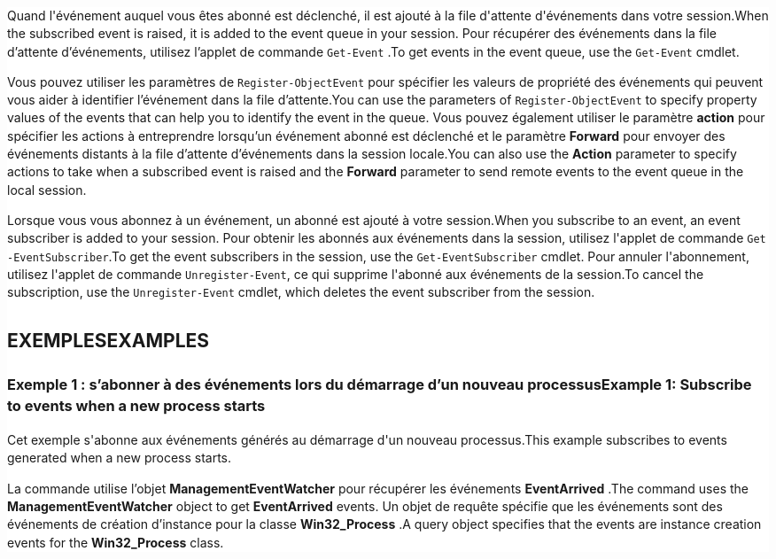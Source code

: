 <span data-ttu-id="a3c70-109">Quand l'événement auquel vous êtes abonné est déclenché, il est ajouté à la file d'attente d'événements dans votre session.</span><span class="sxs-lookup"><span data-stu-id="a3c70-109">When the subscribed event is raised, it is added to the event queue in your session.</span></span> <span data-ttu-id="a3c70-110">Pour récupérer des événements dans la file d’attente d’événements, utilisez l’applet de commande `Get-Event` .</span><span class="sxs-lookup"><span data-stu-id="a3c70-110">To get events in the event queue, use the `Get-Event` cmdlet.</span></span>

<span data-ttu-id="a3c70-111">Vous pouvez utiliser les paramètres de `Register-ObjectEvent` pour spécifier les valeurs de propriété des événements qui peuvent vous aider à identifier l’événement dans la file d’attente.</span><span class="sxs-lookup"><span data-stu-id="a3c70-111">You can use the parameters of `Register-ObjectEvent` to specify property values of the events that can help you to identify the event in the queue.</span></span> <span data-ttu-id="a3c70-112">Vous pouvez également utiliser le paramètre **action** pour spécifier les actions à entreprendre lorsqu’un événement abonné est déclenché et le paramètre **Forward** pour envoyer des événements distants à la file d’attente d’événements dans la session locale.</span><span class="sxs-lookup"><span data-stu-id="a3c70-112">You can also use the **Action** parameter to specify actions to take when a subscribed event is raised and the **Forward** parameter to send remote events to the event queue in the local session.</span></span>

<span data-ttu-id="a3c70-113">Lorsque vous vous abonnez à un événement, un abonné est ajouté à votre session.</span><span class="sxs-lookup"><span data-stu-id="a3c70-113">When you subscribe to an event, an event subscriber is added to your session.</span></span> <span data-ttu-id="a3c70-114">Pour obtenir les abonnés aux événements dans la session, utilisez l'applet de commande `Get-EventSubscriber`.</span><span class="sxs-lookup"><span data-stu-id="a3c70-114">To get the event subscribers in the session, use the `Get-EventSubscriber` cmdlet.</span></span> <span data-ttu-id="a3c70-115">Pour annuler l'abonnement, utilisez l'applet de commande `Unregister-Event`, ce qui supprime l'abonné aux événements de la session.</span><span class="sxs-lookup"><span data-stu-id="a3c70-115">To cancel the subscription, use the `Unregister-Event` cmdlet, which deletes the event subscriber from the session.</span></span>

## <span data-ttu-id="a3c70-116">EXEMPLES</span><span class="sxs-lookup"><span data-stu-id="a3c70-116">EXAMPLES</span></span>

### <span data-ttu-id="a3c70-117">Exemple 1 : s’abonner à des événements lors du démarrage d’un nouveau processus</span><span class="sxs-lookup"><span data-stu-id="a3c70-117">Example 1: Subscribe to events when a new process starts</span></span>

<span data-ttu-id="a3c70-118">Cet exemple s'abonne aux événements générés au démarrage d'un nouveau processus.</span><span class="sxs-lookup"><span data-stu-id="a3c70-118">This example subscribes to events generated when a new process starts.</span></span>

<span data-ttu-id="a3c70-119">La commande utilise l’objet **ManagementEventWatcher** pour récupérer les événements **EventArrived** .</span><span class="sxs-lookup"><span data-stu-id="a3c70-119">The command uses the **ManagementEventWatcher** object to get **EventArrived** events.</span></span> <span data-ttu-id="a3c70-120">Un objet de requête spécifie que les événements sont des événements de création d’instance pour la classe **Win32_Process** .</span><span class="sxs-lookup"><span data-stu-id="a3c70-120">A query object specifies that the events are instance creation events for the **Win32_Process** class.</span></span>
